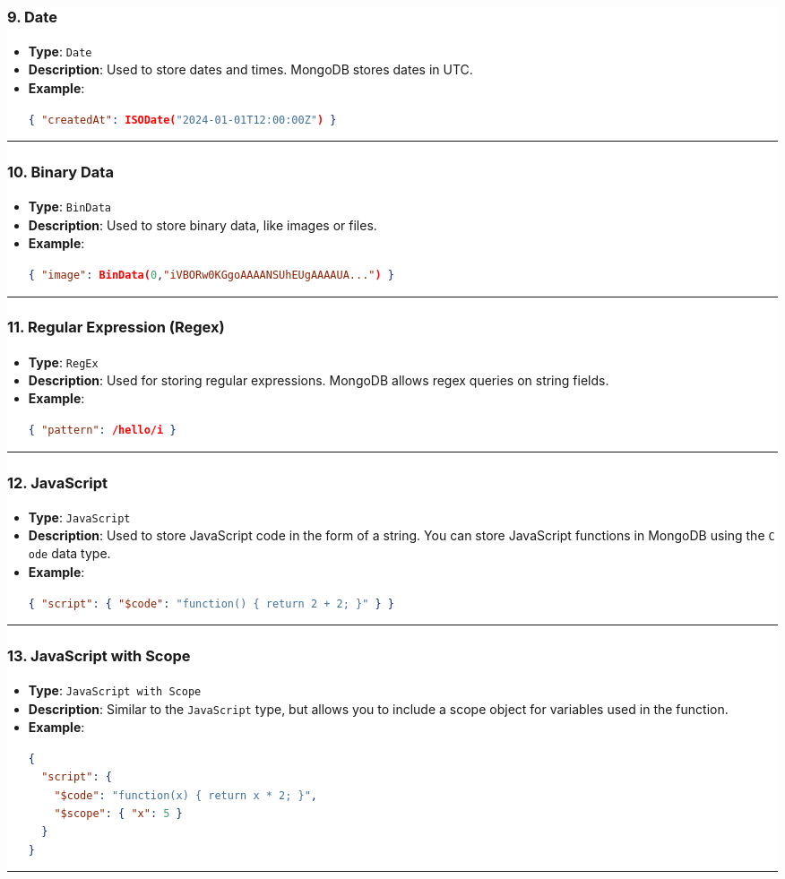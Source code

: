 ### 9. **Date**

- **Type**: `Date`
- **Description**: Used to store dates and times. MongoDB stores dates in UTC.
- **Example**:
  ```json
  { "createdAt": ISODate("2024-01-01T12:00:00Z") }
  ```

---

### 10. **Binary Data**

- **Type**: `BinData`
- **Description**: Used to store binary data, like images or files.
- **Example**:
  ```json
  { "image": BinData(0,"iVBORw0KGgoAAAANSUhEUgAAAAUA...") }
  ```

---

### 11. **Regular Expression (Regex)**

- **Type**: `RegEx`
- **Description**: Used for storing regular expressions. MongoDB allows regex queries on string fields.
- **Example**:
  ```json
  { "pattern": /hello/i }
  ```

---

### 12. **JavaScript**

- **Type**: `JavaScript`
- **Description**: Used to store JavaScript code in the form of a string. You can store JavaScript functions in MongoDB using the `Code` data type.
- **Example**:
  ```json
  { "script": { "$code": "function() { return 2 + 2; }" } }
  ```

---

### 13. **JavaScript with Scope**

- **Type**: `JavaScript with Scope`
- **Description**: Similar to the `JavaScript` type, but allows you to include a scope object for variables used in the function.
- **Example**:
  ```json
  { 
    "script": { 
      "$code": "function(x) { return x * 2; }", 
      "$scope": { "x": 5 }
    }
  }
  ```

---